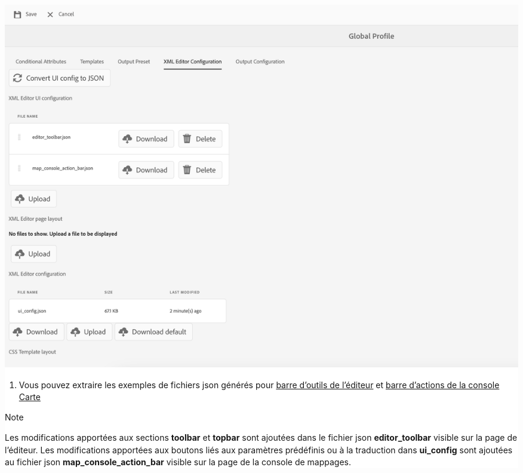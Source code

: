    ![Convertir la configuration de l’interface utilisateur en JSON](images/reuse/convert-ui-config-json.png)

1. Vous pouvez extraire les exemples de fichiers json générés pour [barre d’outils de l’éditeur](assets/editor_toolbar.json) et [barre d’actions de la console Carte](assets/map_console_action_bar.json)


>[!NOTE]
>
>Les modifications apportées aux sections **toolbar** et **topbar** sont ajoutées dans le fichier json **editor_toolbar** visible sur la page de l’éditeur. Les modifications apportées aux boutons liés aux paramètres prédéfinis ou à la traduction dans **ui_config** sont ajoutées au fichier json **map_console_action_bar** visible sur la page de la console de mappages.
